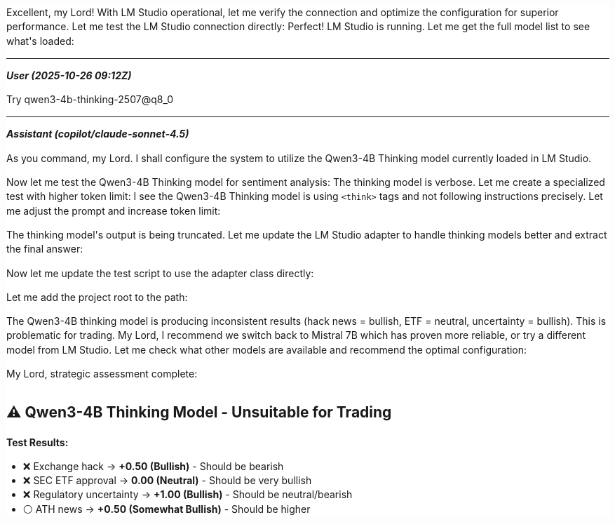 Excellent, my Lord! With LM Studio operational, let me verify the connection and optimize the configuration for superior performance. Let me test the LM Studio connection directly: Perfect! LM Studio is running. Let me get the full model list to see what's loaded: 

---

_**User (2025-10-26 09:12Z)**_

Try qwen3-4b-thinking-2507@q8_0

---

_**Assistant (copilot/claude-sonnet-4.5)**_

As you command, my Lord. I shall configure the system to utilize the Qwen3-4B Thinking model currently loaded in LM Studio. 
```

```
Now let me test the Qwen3-4B Thinking model for sentiment analysis: The thinking model is verbose. Let me create a specialized test with higher token limit: I see the Qwen3-4B Thinking model is using `<think>` tags and not following instructions precisely. Let me adjust the prompt and increase token limit: 
```

```
The thinking model's output is being truncated. Let me update the LM Studio adapter to handle thinking models better and extract the final answer: 
```

```
Now let me update the test script to use the adapter class directly: 
```

```
Let me add the project root to the path: 
```

```
The Qwen3-4B thinking model is producing inconsistent results (hack news = bullish, ETF = neutral, uncertainty = bullish). This is problematic for trading. My Lord, I recommend we switch back to Mistral 7B which has proven more reliable, or try a different model from LM Studio. Let me check what other models are available and recommend the optimal configuration: 
```

```
My Lord, strategic assessment complete:

## ⚠️ Qwen3-4B Thinking Model - Unsuitable for Trading

**Test Results:**
- ❌ Exchange hack → **+0.50 (Bullish)** - Should be bearish
- ❌ SEC ETF approval → **0.00 (Neutral)** - Should be very bullish  
- ❌ Regulatory uncertainty → **+1.00 (Bullish)** - Should be neutral/bearish
- ⚪ ATH news → **+0.50 (Somewhat Bullish)** - Should be higher
